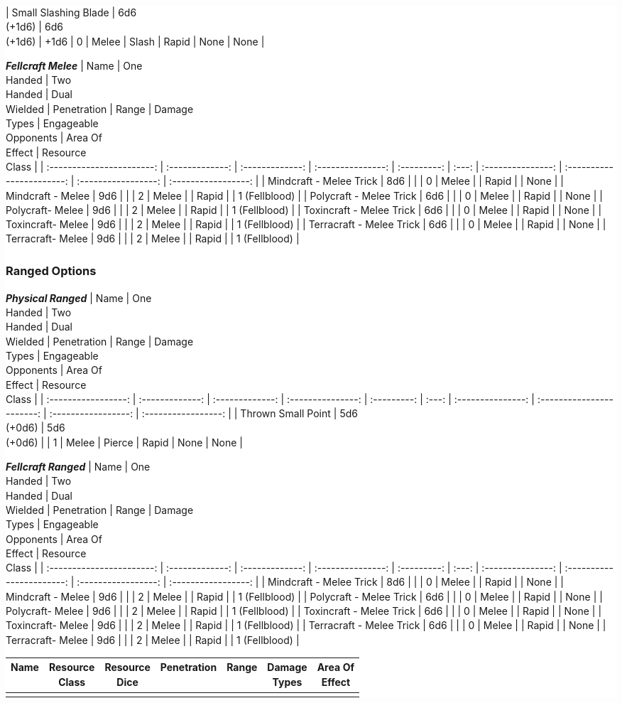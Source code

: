 | Small Slashing Blade              | 6d6<br />(+1d6) | 6d6<br />(+1d6) | +1d6              | 0           | Melee | Slash             | Rapid                     | None                | None                |


***Fellcraft Melee***
| Name                      | One<br />Handed | Two<br />Handed | Dual<br />Wielded | Penetration | Range | Damage<br />Types | Engageable<br />Opponents | Area Of<br />Effect | Resource<br />Class |
| :-----------------------: | :-------------: | :-------------: | :---------------: | :---------: | :---: | :---------------: | :-----------------------: | :-----------------: | :-----------------: |
| Mindcraft - Melee Trick   | 8d6             |                 |                   | 0           | Melee |                   | Rapid                     |                     | None                |
| Mindcraft - Melee         | 9d6             |                 |                   | 2           | Melee |                   | Rapid                     |                     | 1 (Fellblood)       |
| Polycraft - Melee Trick   | 6d6             |                 |                   | 0           | Melee |                   | Rapid                     |                     | None                |
| Polycraft- Melee          | 9d6             |                 |                   | 2           | Melee |                   | Rapid                     |                     | 1 (Fellblood)       |
| Toxincraft - Melee Trick  | 6d6             |                 |                   | 0           | Melee |                   | Rapid                     |                     | None                |
| Toxincraft- Melee         | 9d6             |                 |                   | 2           | Melee |                   | Rapid                     |                     | 1 (Fellblood)       |
| Terracraft - Melee Trick  | 6d6             |                 |                   | 0           | Melee |                   | Rapid                     |                     | None                |
| Terracraft- Melee         | 9d6             |                 |                   | 2           | Melee |                   | Rapid                     |                     | 1 (Fellblood)       |


### Ranged Options
***Physical Ranged***
| Name                | One<br />Handed | Two<br />Handed | Dual<br />Wielded | Penetration | Range | Damage<br />Types | Engageable<br />Opponents | Area Of<br />Effect | Resource<br />Class |
| :-----------------: | :-------------: | :-------------: | :---------------: | :---------: | :---: | :---------------: | :-----------------------: | :-----------------: | :-----------------: |
| Thrown Small Point  | 5d6<br />(+0d6) | 5d6<br />(+0d6) |                   | 1           | Melee | Pierce            | Rapid                     | None                | None                |


***Fellcraft Ranged***
| Name                      | One<br />Handed | Two<br />Handed | Dual<br />Wielded | Penetration | Range | Damage<br />Types | Engageable<br />Opponents | Area Of<br />Effect | Resource<br />Class |
| :-----------------------: | :-------------: | :-------------: | :---------------: | :---------: | :---: | :---------------: | :-----------------------: | :-----------------: | :-----------------: |
| Mindcraft - Melee Trick   | 8d6             |                 |                   | 0           | Melee |                   | Rapid                     |                     | None                |
| Mindcraft - Melee         | 9d6             |                 |                   | 2           | Melee |                   | Rapid                     |                     | 1 (Fellblood)       |
| Polycraft - Melee Trick   | 6d6             |                 |                   | 0           | Melee |                   | Rapid                     |                     | None                |
| Polycraft- Melee          | 9d6             |                 |                   | 2           | Melee |                   | Rapid                     |                     | 1 (Fellblood)       |
| Toxincraft - Melee Trick  | 6d6             |                 |                   | 0           | Melee |                   | Rapid                     |                     | None                |
| Toxincraft- Melee         | 9d6             |                 |                   | 2           | Melee |                   | Rapid                     |                     | 1 (Fellblood)       |
| Terracraft - Melee Trick  | 6d6             |                 |                   | 0           | Melee |                   | Rapid                     |                     | None                |
| Terracraft- Melee         | 9d6             |                 |                   | 2           | Melee |                   | Rapid                     |                     | 1 (Fellblood)       |





| Name | Resource<br />Class | Resource<br />Dice | Penetration | Range | Damage<br />Types | Area Of<br />Effect |
| :--: | :-----------------: | :----------------: | :---------: | :---: | :---------------: | :-----------------: |
|      |                     |                    |             |       |                   |                     |
